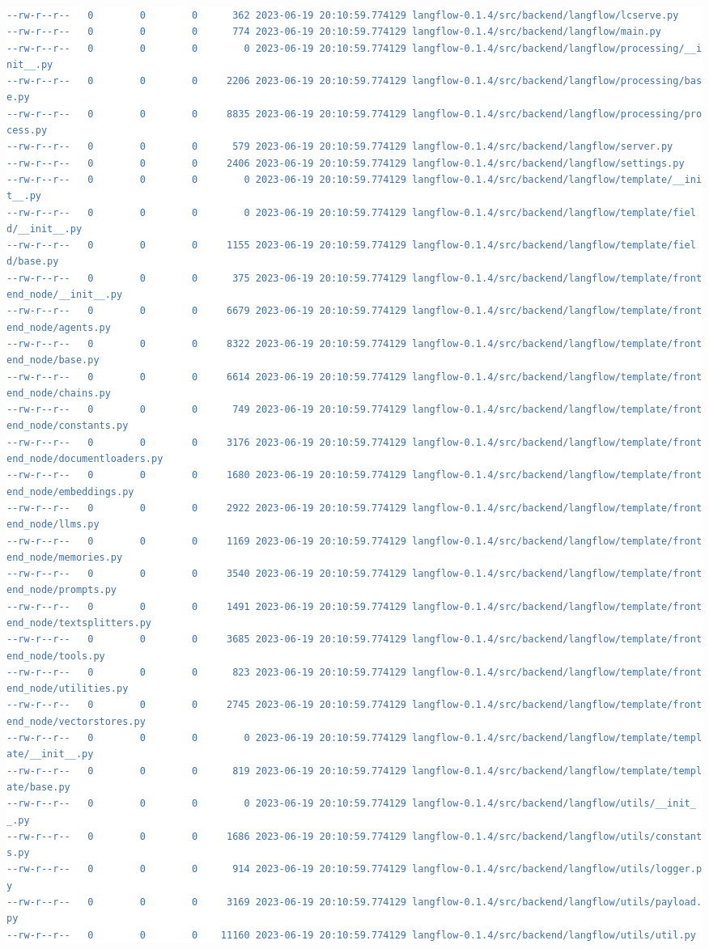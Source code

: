 ```diff
--rw-r--r--   0        0        0      362 2023-06-19 20:10:59.774129 langflow-0.1.4/src/backend/langflow/lcserve.py
--rw-r--r--   0        0        0      774 2023-06-19 20:10:59.774129 langflow-0.1.4/src/backend/langflow/main.py
--rw-r--r--   0        0        0        0 2023-06-19 20:10:59.774129 langflow-0.1.4/src/backend/langflow/processing/__init__.py
--rw-r--r--   0        0        0     2206 2023-06-19 20:10:59.774129 langflow-0.1.4/src/backend/langflow/processing/base.py
--rw-r--r--   0        0        0     8835 2023-06-19 20:10:59.774129 langflow-0.1.4/src/backend/langflow/processing/process.py
--rw-r--r--   0        0        0      579 2023-06-19 20:10:59.774129 langflow-0.1.4/src/backend/langflow/server.py
--rw-r--r--   0        0        0     2406 2023-06-19 20:10:59.774129 langflow-0.1.4/src/backend/langflow/settings.py
--rw-r--r--   0        0        0        0 2023-06-19 20:10:59.774129 langflow-0.1.4/src/backend/langflow/template/__init__.py
--rw-r--r--   0        0        0        0 2023-06-19 20:10:59.774129 langflow-0.1.4/src/backend/langflow/template/field/__init__.py
--rw-r--r--   0        0        0     1155 2023-06-19 20:10:59.774129 langflow-0.1.4/src/backend/langflow/template/field/base.py
--rw-r--r--   0        0        0      375 2023-06-19 20:10:59.774129 langflow-0.1.4/src/backend/langflow/template/frontend_node/__init__.py
--rw-r--r--   0        0        0     6679 2023-06-19 20:10:59.774129 langflow-0.1.4/src/backend/langflow/template/frontend_node/agents.py
--rw-r--r--   0        0        0     8322 2023-06-19 20:10:59.774129 langflow-0.1.4/src/backend/langflow/template/frontend_node/base.py
--rw-r--r--   0        0        0     6614 2023-06-19 20:10:59.774129 langflow-0.1.4/src/backend/langflow/template/frontend_node/chains.py
--rw-r--r--   0        0        0      749 2023-06-19 20:10:59.774129 langflow-0.1.4/src/backend/langflow/template/frontend_node/constants.py
--rw-r--r--   0        0        0     3176 2023-06-19 20:10:59.774129 langflow-0.1.4/src/backend/langflow/template/frontend_node/documentloaders.py
--rw-r--r--   0        0        0     1680 2023-06-19 20:10:59.774129 langflow-0.1.4/src/backend/langflow/template/frontend_node/embeddings.py
--rw-r--r--   0        0        0     2922 2023-06-19 20:10:59.774129 langflow-0.1.4/src/backend/langflow/template/frontend_node/llms.py
--rw-r--r--   0        0        0     1169 2023-06-19 20:10:59.774129 langflow-0.1.4/src/backend/langflow/template/frontend_node/memories.py
--rw-r--r--   0        0        0     3540 2023-06-19 20:10:59.774129 langflow-0.1.4/src/backend/langflow/template/frontend_node/prompts.py
--rw-r--r--   0        0        0     1491 2023-06-19 20:10:59.774129 langflow-0.1.4/src/backend/langflow/template/frontend_node/textsplitters.py
--rw-r--r--   0        0        0     3685 2023-06-19 20:10:59.774129 langflow-0.1.4/src/backend/langflow/template/frontend_node/tools.py
--rw-r--r--   0        0        0      823 2023-06-19 20:10:59.774129 langflow-0.1.4/src/backend/langflow/template/frontend_node/utilities.py
--rw-r--r--   0        0        0     2745 2023-06-19 20:10:59.774129 langflow-0.1.4/src/backend/langflow/template/frontend_node/vectorstores.py
--rw-r--r--   0        0        0        0 2023-06-19 20:10:59.774129 langflow-0.1.4/src/backend/langflow/template/template/__init__.py
--rw-r--r--   0        0        0      819 2023-06-19 20:10:59.774129 langflow-0.1.4/src/backend/langflow/template/template/base.py
--rw-r--r--   0        0        0        0 2023-06-19 20:10:59.774129 langflow-0.1.4/src/backend/langflow/utils/__init__.py
--rw-r--r--   0        0        0     1686 2023-06-19 20:10:59.774129 langflow-0.1.4/src/backend/langflow/utils/constants.py
--rw-r--r--   0        0        0      914 2023-06-19 20:10:59.774129 langflow-0.1.4/src/backend/langflow/utils/logger.py
--rw-r--r--   0        0        0     3169 2023-06-19 20:10:59.774129 langflow-0.1.4/src/backend/langflow/utils/payload.py
--rw-r--r--   0        0        0    11160 2023-06-19 20:10:59.774129 langflow-0.1.4/src/backend/langflow/utils/util.py
```